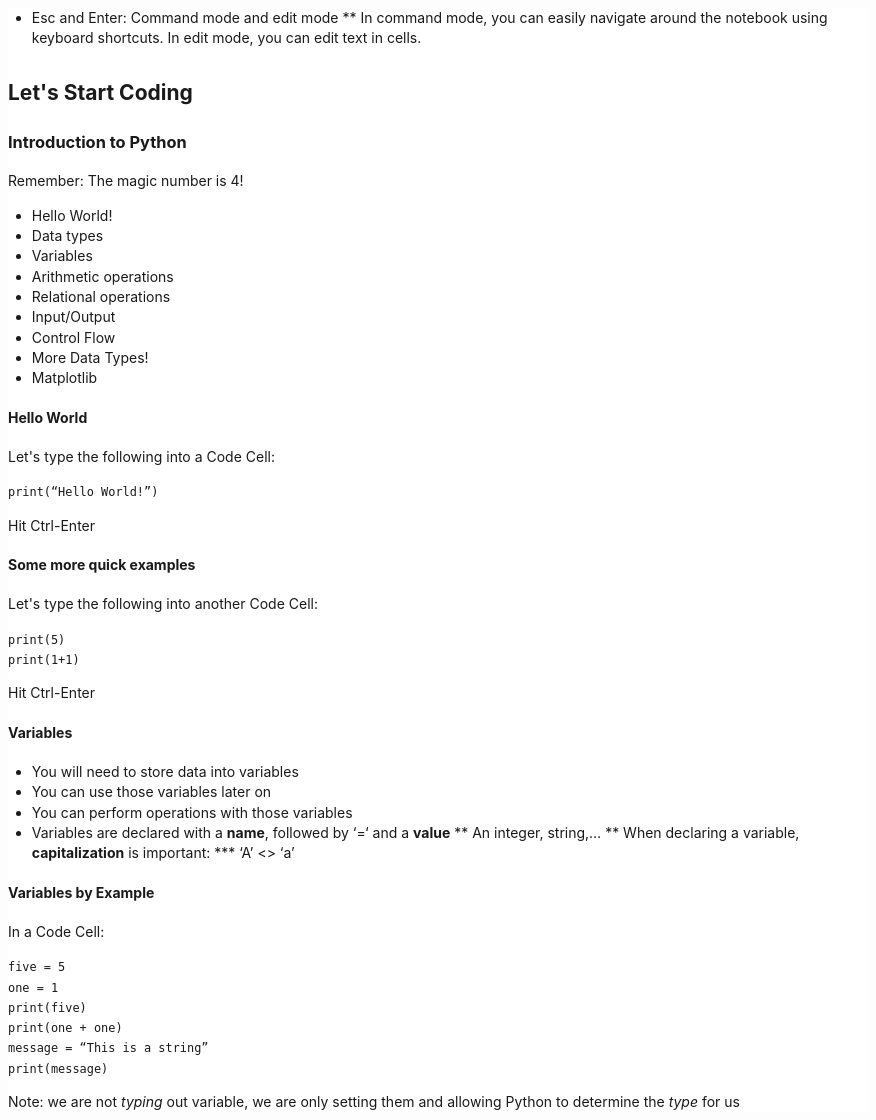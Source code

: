* Esc and Enter: Command mode and edit mode
** In command mode, you can easily navigate around the notebook using keyboard shortcuts. In edit mode, you can edit text in cells.

## Let's Start Coding

### Introduction to Python

Remember: The magic number is 4!

* Hello World!
* Data types
* Variables
* Arithmetic operations
* Relational operations
* Input/Output
* Control Flow
* More Data Types!
* Matplotlib

#### Hello World
Let's type the following into a Code Cell:
```
print(“Hello World!”)
```
Hit Ctrl-Enter

#### Some more quick examples
Let's type the following into another Code Cell:
```
print(5)
print(1+1)
```
Hit Ctrl-Enter

#### Variables

* You will need to store data into variables
* You can use those variables later on
* You can perform operations with those variables
* Variables are declared with a <b>name</b>, followed by ‘=‘ and a <b>value</b>
** An integer, string,…
** When declaring a variable, <b>capitalization</b> is important: 
*** ‘A’ <> ‘a’

#### Variables by Example

In a Code Cell:
```
five = 5
one = 1
print(five)
print(one + one)
message = “This is a string”
print(message)
```
Note: we are not <i>typing</i> out variable, we are only setting them and allowing Python to determine the <i>type</i> for us
